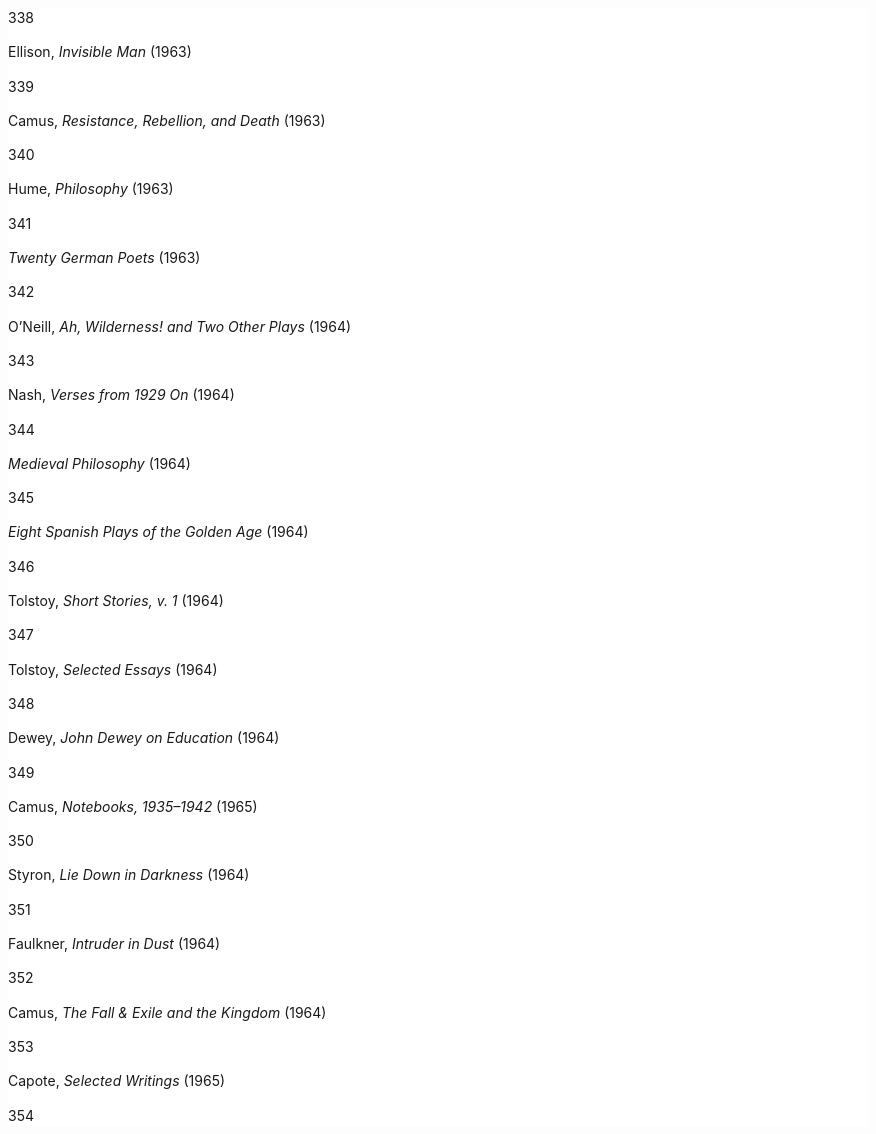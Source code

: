  338  

 Ellison, *Invisible Man* (1963)  

 339  

 Camus, *Resistance, Rebellion, and Death* (1963)  

 340  

 Hume, *Philosophy* (1963)  

 341  

 *Twenty German Poets* (1963)  

 342  

 O’Neill, *Ah, Wilderness! and Two Other Plays* (1964)  

 343  

 Nash, *Verses from 1929 On* (1964)  

 344  

 *Medieval Philosophy* (1964)  

 345  

 *Eight Spanish Plays of the Golden Age* (1964)  

 346  

 Tolstoy, *Short Stories, v. 1* (1964)  

 347  

 Tolstoy, *Selected Essays* (1964)  

 348  

 Dewey, *John Dewey on Education* (1964)  

 349  

 Camus, *Notebooks, 1935–1942* (1965)  

 350  

 Styron, *Lie Down in Darkness* (1964)  

 351  

 Faulkner, *Intruder in Dust* (1964)  

 352  

 Camus, *The Fall & Exile and the Kingdom* (1964)  

 353  

 Capote, *Selected Writings* (1965)  

 354  
